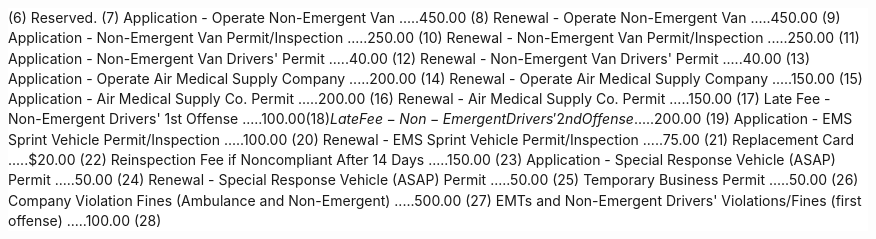 (6)
Reserved.
(7)
Application - Operate
Non-Emergent Van .....450.00
(8)
Renewal - Operate
Non-Emergent Van .....450.00
(9)
Application - Non-Emergent Van Permit/Inspection .....250.00
(10)
Renewal - Non-Emergent Van Permit/Inspection .....250.00
(11)
Application - Non-Emergent Van Drivers' Permit .....40.00
(12)
Renewal - Non-Emergent Van Drivers' Permit .....40.00
(13)
Application - Operate Air Medical Supply Company .....200.00
(14)
Renewal - Operate Air
Medical Supply Company .....150.00
(15)
Application - Air Medical
Supply Co. Permit .....200.00
(16)
Renewal - Air Medical
Supply Co. Permit .....150.00
(17)
Late Fee - Non-Emergent Drivers' 1st Offense .....$100.00
(18)
Late Fee - Non-Emergent Drivers' 2nd Offense .....$200.00
(19)
Application - EMS Sprint
Vehicle Permit/Inspection .....100.00
(20)
Renewal - EMS Sprint
Vehicle Permit/Inspection .....75.00
(21)
Replacement Card .....$20.00
(22)
Reinspection Fee if
Noncompliant After 14 Days .....150.00
(23)
Application - Special
Response Vehicle (ASAP)
Permit .....50.00
(24)
Renewal - Special Response Vehicle (ASAP) Permit .....50.00
(25)
Temporary Business Permit .....50.00
(26)
Company Violation Fines (Ambulance and Non-Emergent) .....500.00
(27)
EMTs and Non-Emergent Drivers' Violations/Fines (first offense) .....100.00
(28)
